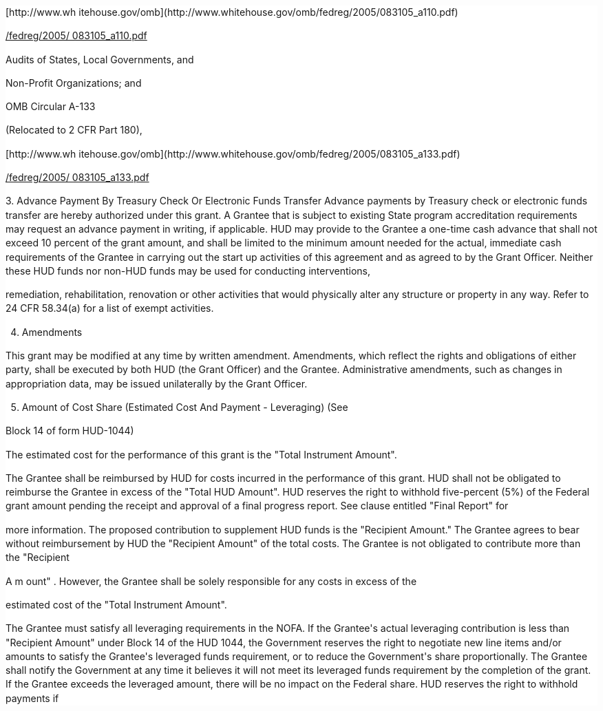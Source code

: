 </td><td>[http://www.wh itehouse.gov/omb](http://www.whitehouse.gov/omb/fedreg/2005/083105_a110.pdf)

[/fedreg/2005/ 083105\_a110.pdf](http://www.whitehouse.gov/omb/fedreg/2005/083105_a110.pdf)

</td></tr>

<tr><td>Audits of States, Local Governments, and

Non-Profit Organizations; and

</td><td>OMB Circular A-133

(Relocated to 2 CFR Part 180),

</td><td>[http://www.wh itehouse.gov/omb](http://www.whitehouse.gov/omb/fedreg/2005/083105_a133.pdf)

[/fedreg/2005/ 083105\_a133.pdf](http://www.whitehouse.gov/omb/fedreg/2005/083105_a133.pdf)

</td></tr>

</table> 3.  Advance Payment By Treasury Check Or Electronic Funds Transfer  Advance payments by Treasury check or electronic funds transfer are hereby authorized under this grant. A Grantee that is subject to existing State program accreditation requirements may request an advance payment in writing, if applicable. HUD may provide to the Grantee a one-time cash advance that shall not exceed 10 percent of the grant amount, and shall be limited to the minimum amount needed for the actual, immediate cash requirements of the Grantee in carrying out the start up activities of this agreement and as agreed to by the Grant Officer. Neither these HUD funds nor non-HUD funds may be used for conducting interventions,

 remediation, rehabilitation, renovation or other activities that would physically alter any structure or property in any way. Refer to 24 CFR 58.34(a) for a list of exempt activities.

 4.  Amendments

 This grant may be modified at any time by written amendment. Amendments, which reflect the rights and obligations of either party, shall be executed by both HUD (the Grant Officer) and the Grantee. Administrative amendments, such as changes in appropriation data, may be issued unilaterally by the Grant Officer.

 5.  Amount of Cost Share (Estimated Cost And Payment - Leveraging) (See

 Block 14 of form HUD-1044)

 The estimated cost for the performance of this grant is the "Total Instrument Amount".

 The Grantee shall be reimbursed by HUD for costs incurred in the performance of this grant. HUD shall not be obligated to reimburse the Grantee in excess of the "Total HUD Amount". HUD reserves the right to withhold five-percent (5%) of the Federal grant amount pending the receipt and approval of a final progress report. See clause entitled "Final Report" for

 more information. The proposed contribution to supplement HUD funds is the "Recipient Amount." The Grantee agrees to bear without reimbursement by HUD the "Recipient Amount" of the total costs. The Grantee is not obligated to contribute more than the "Recipient

 A m ount" . However, the Grantee shall be solely responsible for any costs in excess of the

 estimated cost of the "Total Instrument Amount".

 The Grantee must satisfy all leveraging requirements in the NOFA. If the Grantee's actual leveraging contribution is less than "Recipient Amount" under Block 14 of the HUD 1044, the Government reserves the right to negotiate new line items and/or amounts to satisfy the Grantee's leveraged funds requirement, or to reduce the Government's share proportionally. The Grantee shall notify the Government at any time it believes it will not meet its leveraged funds requirement by the completion of the grant. If the Grantee exceeds the leveraged amount, there will be no impact on the Federal share. HUD reserves the right to withhold payments if
